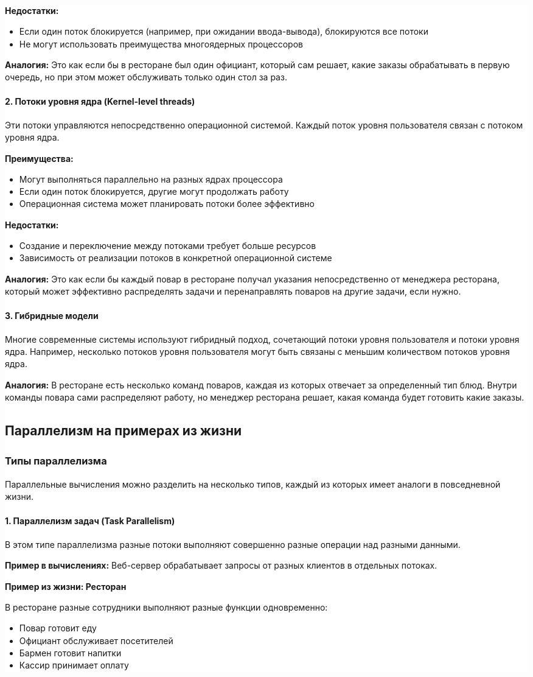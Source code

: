 **Недостатки:**
- Если один поток блокируется (например, при ожидании ввода-вывода), блокируются все потоки
- Не могут использовать преимущества многоядерных процессоров

**Аналогия:** Это как если бы в ресторане был один официант, который сам решает, какие заказы обрабатывать в первую очередь, но при этом может обслуживать только один стол за раз.

#### 2. Потоки уровня ядра (Kernel-level threads)

Эти потоки управляются непосредственно операционной системой. Каждый поток уровня пользователя связан с потоком уровня ядра.

**Преимущества:**
- Могут выполняться параллельно на разных ядрах процессора
- Если один поток блокируется, другие могут продолжать работу
- Операционная система может планировать потоки более эффективно

**Недостатки:**
- Создание и переключение между потоками требует больше ресурсов
- Зависимость от реализации потоков в конкретной операционной системе

**Аналогия:** Это как если бы каждый повар в ресторане получал указания непосредственно от менеджера ресторана, который может эффективно распределять задачи и перенаправлять поваров на другие задачи, если нужно.

#### 3. Гибридные модели

Многие современные системы используют гибридный подход, сочетающий потоки уровня пользователя и потоки уровня ядра. Например, несколько потоков уровня пользователя могут быть связаны с меньшим количеством потоков уровня ядра.

**Аналогия:** В ресторане есть несколько команд поваров, каждая из которых отвечает за определенный тип блюд. Внутри команды повара сами распределяют работу, но менеджер ресторана решает, какая команда будет готовить какие заказы.

## Параллелизм на примерах из жизни

### Типы параллелизма

Параллельные вычисления можно разделить на несколько типов, каждый из которых имеет аналоги в повседневной жизни.

#### 1. Параллелизм задач (Task Parallelism)

В этом типе параллелизма разные потоки выполняют совершенно разные операции над разными данными.

**Пример в вычислениях:** Веб-сервер обрабатывает запросы от разных клиентов в отдельных потоках.

**Пример из жизни: Ресторан**

В ресторане разные сотрудники выполняют разные функции одновременно:
- Повар готовит еду
- Официант обслуживает посетителей
- Бармен готовит напитки
- Кассир принимает оплату
